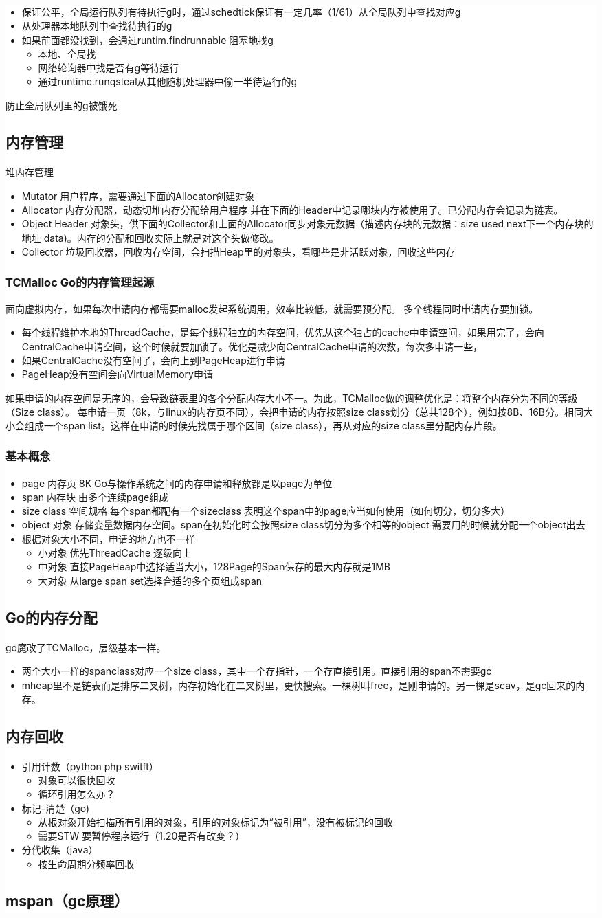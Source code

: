 - 保证公平，全局运行队列有待执行g时，通过schedtick保证有一定几率（1/61）从全局队列中查找对应g
- 从处理器本地队列中查找待执行的g
- 如果前面都没找到，会通过runtim.findrunnable 阻塞地找g
   - 本地、全局找
   - 网络轮询器中找是否有g等待运行
   - 通过runtime.runqsteal从其他随机处理器中偷一半待运行的g

防止全局队列里的g被饿死

## 内存管理
堆内存管理

- Mutator 用户程序，需要通过下面的Allocator创建对象
- Allocator 内存分配器，动态切堆内存分配给用户程序 并在下面的Header中记录哪块内存被使用了。已分配内存会记录为链表。
- Object Header 对象头，供下面的Collector和上面的Allocator同步对象元数据（描述内存块的元数据：size used next下一个内存块的地址 data)。内存的分配和回收实际上就是对这个头做修改。
- Collector 垃圾回收器，回收内存空间，会扫描Heap里的对象头，看哪些是非活跃对象，回收这些内存
### TCMalloc Go的内存管理起源
面向虚拟内存，如果每次申请内存都需要malloc发起系统调用，效率比较低，就需要预分配。
多个线程同时申请内存要加锁。

- 每个线程维护本地的ThreadCache，是每个线程独立的内存空间，优先从这个独占的cache中申请空间，如果用完了，会向CentralCache申请空间，这个时候就要加锁了。优化是减少向CentralCache申请的次数，每次多申请一些，
- 如果CentralCache没有空间了，会向上到PageHeap进行申请
- PageHeap没有空间会向VirtualMemory申请

如果申请的内存空间是无序的，会导致链表里的各个分配内存大小不一。为此，TCMalloc做的调整优化是：将整个内存分为不同的等级（Size class）。
每申请一页（8k，与linux的内存页不同），会把申请的内存按照size class划分（总共128个），例如按8B、16B分。相同大小会组成一个span list。这样在申请的时候先找属于哪个区间（size class），再从对应的size class里分配内存片段。
### 基本概念

- page 内存页 8K Go与操作系统之间的内存申请和释放都是以page为单位
- span 内存块 由多个连续page组成
- size class 空间规格 每个span都配有一个sizeclass 表明这个span中的page应当如何使用（如何切分，切分多大）
- object 对象 存储变量数据内存空间。span在初始化时会按照size class切分为多个相等的object 需要用的时候就分配一个object出去
- 根据对象大小不同，申请的地方也不一样
   - 小对象 优先ThreadCache 逐级向上
   - 中对象 直接PageHeap中选择适当大小，128Page的Span保存的最大内存就是1MB
   - 大对象 从large span set选择合适的多个页组成span
## Go的内存分配
go魔改了TCMalloc，层级基本一样。

- 两个大小一样的spanclass对应一个size class，其中一个存指针，一个存直接引用。直接引用的span不需要gc
- mheap里不是链表而是排序二叉树，内存初始化在二叉树里，更快搜索。一棵树叫free，是刚申请的。另一棵是scav，是gc回来的内存。
## 内存回收

- 引用计数（python php switft）
   - 对象可以很快回收
   - 循环引用怎么办？
- 标记-清楚（go)
   - 从根对象开始扫描所有引用的对象，引用的对象标记为“被引用”，没有被标记的回收
   - 需要STW 要暂停程序运行（1.20是否有改变？）
- 分代收集（java）
   - 按生命周期分频率回收
## mspan（gc原理）
